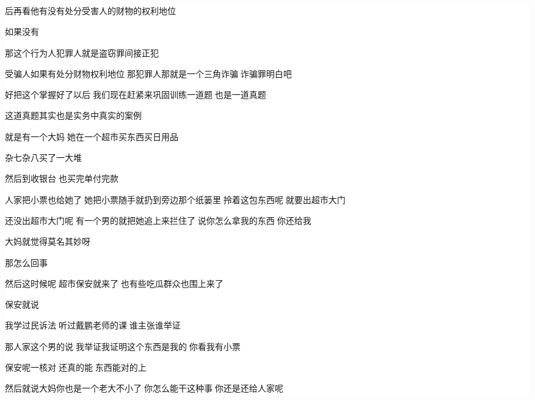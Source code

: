 后再看他有没有处分受害人的财物的权利地位

如果没有

那这个行为人犯罪人就是盗窃罪间接正犯

受骗人如果有处分财物权利地位
那犯罪人那就是一个三角诈骗
诈骗罪明白吧

好把这个掌握好了以后
我们现在赶紧来巩固训练一道题
也是一道真题

这道真题其实也是实务中真实的案例

就是有一个大妈
她在一个超市买东西买日用品

杂七杂八买了一大堆

然后到收银台
也买完单付完款

人家把小票也给她了
她把小票随手就扔到旁边那个纸篓里
拎着这包东西呢
就要出超市大门

还没出超市大门呢
有一个男的就把她追上来拦住了
说你怎么拿我的东西
你还给我

大妈就觉得莫名其妙呀

那怎么回事

然后这时候呢
超市保安就来了
也有些吃瓜群众也围上来了

保安就说

我学过民诉法
听过戴鹏老师的课
谁主张谁举证

那人家这个男的说
我举证我证明这个东西是我的
你看我有小票

保安呢一核对
还真的能
东西能对的上

然后就说大妈你也是一个老大不小了
你怎么能干这种事
你还是还给人家呢
